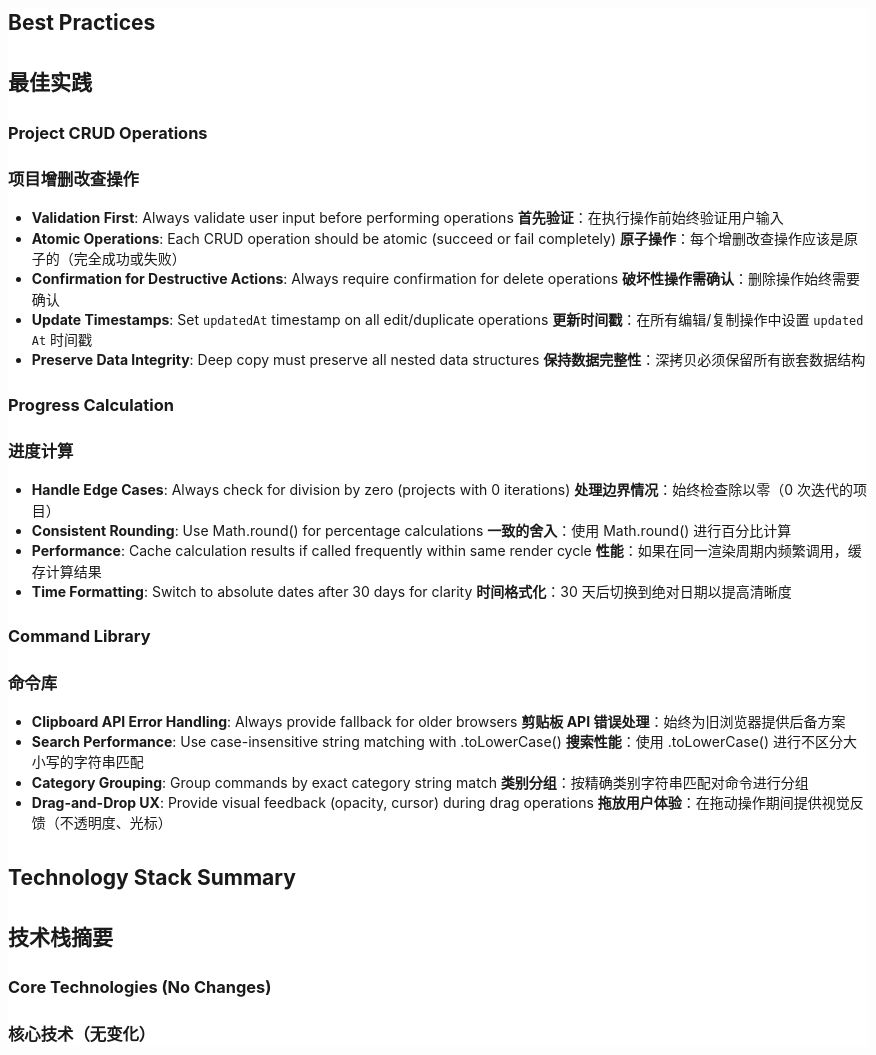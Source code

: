 
## Best Practices
## 最佳实践

### Project CRUD Operations
### 项目增删改查操作

- **Validation First**: Always validate user input before performing operations
  **首先验证**：在执行操作前始终验证用户输入
- **Atomic Operations**: Each CRUD operation should be atomic (succeed or fail completely)
  **原子操作**：每个增删改查操作应该是原子的（完全成功或失败）
- **Confirmation for Destructive Actions**: Always require confirmation for delete operations
  **破坏性操作需确认**：删除操作始终需要确认
- **Update Timestamps**: Set `updatedAt` timestamp on all edit/duplicate operations
  **更新时间戳**：在所有编辑/复制操作中设置 `updatedAt` 时间戳
- **Preserve Data Integrity**: Deep copy must preserve all nested data structures
  **保持数据完整性**：深拷贝必须保留所有嵌套数据结构

### Progress Calculation
### 进度计算

- **Handle Edge Cases**: Always check for division by zero (projects with 0 iterations)
  **处理边界情况**：始终检查除以零（0 次迭代的项目）
- **Consistent Rounding**: Use Math.round() for percentage calculations
  **一致的舍入**：使用 Math.round() 进行百分比计算
- **Performance**: Cache calculation results if called frequently within same render cycle
  **性能**：如果在同一渲染周期内频繁调用，缓存计算结果
- **Time Formatting**: Switch to absolute dates after 30 days for clarity
  **时间格式化**：30 天后切换到绝对日期以提高清晰度

### Command Library
### 命令库

- **Clipboard API Error Handling**: Always provide fallback for older browsers
  **剪贴板 API 错误处理**：始终为旧浏览器提供后备方案
- **Search Performance**: Use case-insensitive string matching with .toLowerCase()
  **搜索性能**：使用 .toLowerCase() 进行不区分大小写的字符串匹配
- **Category Grouping**: Group commands by exact category string match
  **类别分组**：按精确类别字符串匹配对命令进行分组
- **Drag-and-Drop UX**: Provide visual feedback (opacity, cursor) during drag operations
  **拖放用户体验**：在拖动操作期间提供视觉反馈（不透明度、光标）

## Technology Stack Summary
## 技术栈摘要

### Core Technologies (No Changes)
### 核心技术（无变化）
